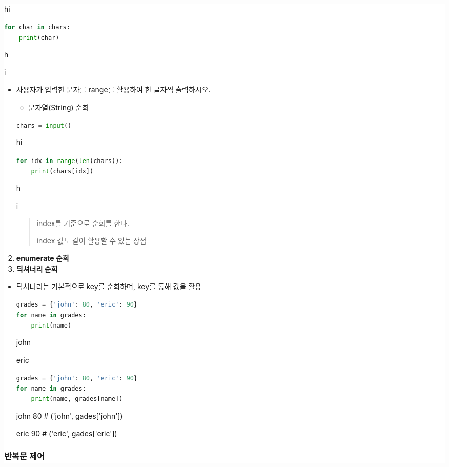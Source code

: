  hi

  ```python
  for char in chars:
      print(char)
  ```

  h

  i

- 사용자가 입력한 문자를 range를 활용하여 한 글자씩 출력하시오.

  - 문자열(String) 순회

  ```python
  chars = input()
  ```

  hi

  ```python
  for idx in range(len(chars)):
      print(chars[idx])
  ```

  h

  i

  > index를 기준으로 순회를 한다.
  >
  > index 값도 같이 활용할 수 있는 장점

2. **enumerate 순회**
3. **딕셔너리 순회**

- 딕셔너리는 기본적으로 key를 순회하며, key를 통해 값을 활용

  ```python
  grades = {'john': 80, 'eric': 90}
  for name in grades:
      print(name)
  ```

  john

  eric

  ```python
  grades = {'john': 80, 'eric': 90}
  for name in grades:
      print(name, grades[name])
  ```

  john 80    # ('john', gades['john'])

  eric 90    # ('eric', gades['eric'])



### 반복문 제어
